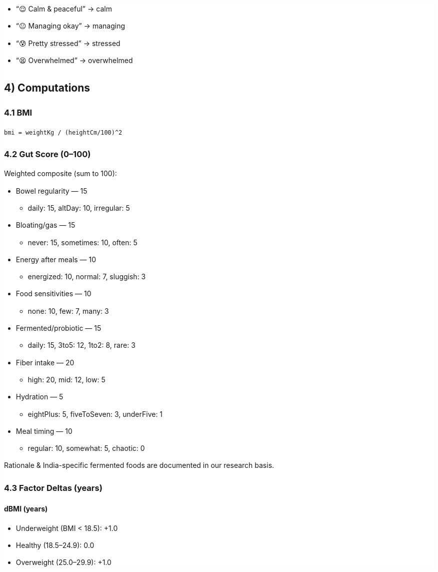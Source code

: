 * “😌 Calm & peaceful” → calm

* “😐 Managing okay” → managing

* “😰 Pretty stressed” → stressed

* “😫 Overwhelmed” → overwhelmed

## **4\) Computations**

### **4.1 BMI**

`bmi = weightKg / (heightCm/100)^2`

### **4.2 Gut Score (0–100)**

Weighted composite (sum to 100):

* Bowel regularity — 15

  * daily: 15, altDay: 10, irregular: 5

* Bloating/gas — 15

  * never: 15, sometimes: 10, often: 5

* Energy after meals — 10

  * energized: 10, normal: 7, sluggish: 3

* Food sensitivities — 10

  * none: 10, few: 7, many: 3

* Fermented/probiotic — 15

  * daily: 15, 3to5: 12, 1to2: 8, rare: 3

* Fiber intake — 20

  * high: 20, mid: 12, low: 5

* Hydration — 5

  * eightPlus: 5, fiveToSeven: 3, underFive: 1

* Meal timing — 10

  * regular: 10, somewhat: 5, chaotic: 0

Rationale & India-specific fermented foods are documented in our research basis.

### **4.3 Factor Deltas (years)**

#### **dBMI (years)**

* Underweight (BMI \< 18.5): \+1.0

* Healthy (18.5–24.9): 0.0

* Overweight (25.0–29.9): \+1.0
